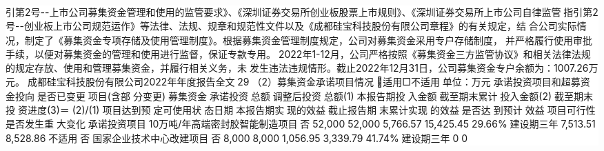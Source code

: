 引第2号--上市公司募集资金管理和使用的监管要求》、《深圳证券交易所创业板股票上市规则》、《深圳证券交易所上市公司自律监管
指引第2号--创业板上市公司规范运作》等法律、法规、规章和规范性文件以及《成都硅宝科技股份有限公司章程》的有关规定，结
合公司实际情况，制定了《募集资金专项存储及使用管理制度》。根据募集资金管理制度规定，公司对募集资金采用专户存储制度，
并严格履行使用审批手续，以便对募集资金的管理和使用进行监督，保证专款专用。
2022年1-12月，公司严格按照《募集资金三方监管协议》和相关法律法规的规定存放、使用和管理募集资金，并履行相关义务，未
发生违法违规情形。截止2022年12月31日，公司募集资金专户余额为：1007.26万元。
成都硅宝科技股份有限公司2022年年度报告全文
29
（2）募集资金承诺项目情况
适用□不适用
单位：万元
承诺投资项目和超募资金投向
是否已变更
项目(含部
分变更)
募集资金
承诺投资
总额
调整后投资
总额(1)
本报告期投
入金额
截至期末累计
投入金额(2)
截至期末投
资进度(3)＝
(2)/(1)
项目达到预
定可使用状
态日期
本报告期实
现的效益
截止报告期
末累计实现
的效益
是否达
到预计
效益
项目可行性
是否发生重
大变化
承诺投资项目
10万吨/年高端密封胶智能制造项目
否
52,000
52,000
5,766.57
15,425.45
29.66%
建设期三年
7,513.51
8,528.86
不适用
否
国家企业技术中心改建项目
否
8,000
8,000
1,056.95
3,339.79
41.74%
建设期三年
0
0